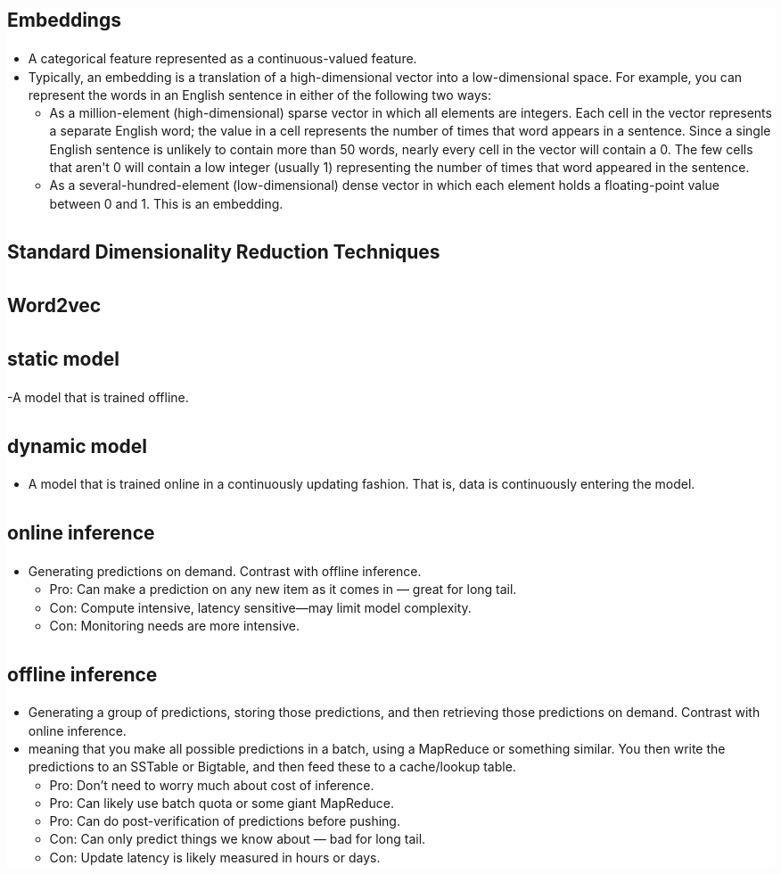 ## Embeddings
- A categorical feature represented as a continuous-valued feature.
- Typically, an embedding is a translation of a high-dimensional vector into a low-dimensional space. For example, you can represent the words in an English sentence in either of the following two ways:
    - As a million-element (high-dimensional) sparse vector in which all elements are integers. Each cell in the vector represents a separate English word; the value in a cell represents the number of times that word appears in a sentence. Since a single English sentence is unlikely to contain more than 50 words, nearly every cell in the vector will contain a 0. The few cells that aren't 0 will contain a low integer (usually 1) representing the number of times that word appeared in the sentence.
    - As a several-hundred-element (low-dimensional) dense vector in which each element holds a floating-point value between 0 and 1. This is an embedding.

## Standard Dimensionality Reduction Techniques

## Word2vec

## static model
-A model that is trained offline.

## dynamic model
- A model that is trained online in a continuously updating fashion. That is, data is continuously entering the model.

## online inference
- Generating predictions on demand. Contrast with offline inference.
    - Pro: Can make a prediction on any new item as it comes in — great for long tail.
    - Con: Compute intensive, latency sensitive—may limit model complexity.
    - Con: Monitoring needs are more intensive.

## offline inference
- Generating a group of predictions, storing those predictions, and then retrieving those predictions on demand. Contrast with online inference.
- meaning that you make all possible predictions in a batch, using a MapReduce or something similar. You then write the predictions to an SSTable or Bigtable, and then feed these to a cache/lookup table.
    - Pro: Don’t need to worry much about cost of inference.
    - Pro: Can likely use batch quota or some giant MapReduce.
    - Pro: Can do post-verification of predictions before pushing.
    - Con: Can only predict things we know about — bad for long tail.
    - Con: Update latency is likely measured in hours or days.

##


